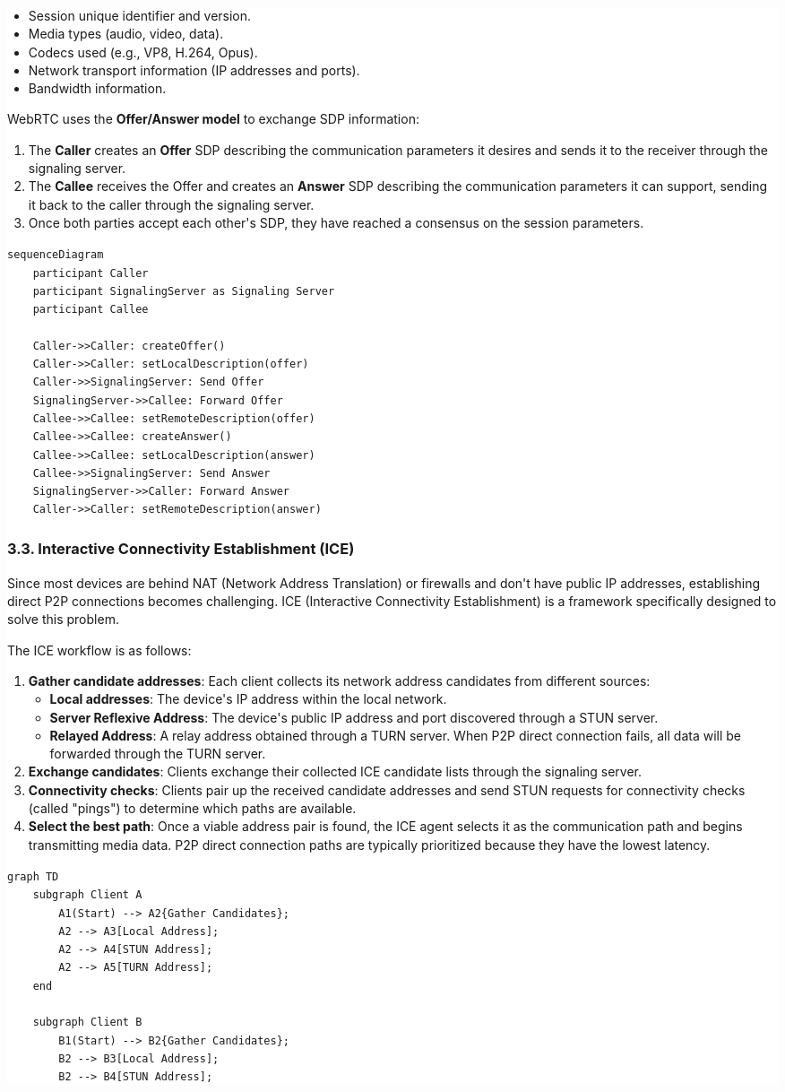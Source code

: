 -   Session unique identifier and version.
-   Media types (audio, video, data).
-   Codecs used (e.g., VP8, H.264, Opus).
-   Network transport information (IP addresses and ports).
-   Bandwidth information.

WebRTC uses the **Offer/Answer model** to exchange SDP information:
1.  The **Caller** creates an **Offer** SDP describing the communication parameters it desires and sends it to the receiver through the signaling server.
2.  The **Callee** receives the Offer and creates an **Answer** SDP describing the communication parameters it can support, sending it back to the caller through the signaling server.
3.  Once both parties accept each other's SDP, they have reached a consensus on the session parameters.
```mermaid
sequenceDiagram
    participant Caller
    participant SignalingServer as Signaling Server
    participant Callee

    Caller->>Caller: createOffer()
    Caller->>Caller: setLocalDescription(offer)
    Caller->>SignalingServer: Send Offer
    SignalingServer->>Callee: Forward Offer
    Callee->>Callee: setRemoteDescription(offer)
    Callee->>Callee: createAnswer()
    Callee->>Callee: setLocalDescription(answer)
    Callee->>SignalingServer: Send Answer
    SignalingServer->>Caller: Forward Answer
    Caller->>Caller: setRemoteDescription(answer)
```

### 3.3. Interactive Connectivity Establishment (ICE)

Since most devices are behind NAT (Network Address Translation) or firewalls and don't have public IP addresses, establishing direct P2P connections becomes challenging. ICE (Interactive Connectivity Establishment) is a framework specifically designed to solve this problem.

The ICE workflow is as follows:
1.  **Gather candidate addresses**: Each client collects its network address candidates from different sources:
    -   **Local addresses**: The device's IP address within the local network.
    -   **Server Reflexive Address**: The device's public IP address and port discovered through a STUN server.
    -   **Relayed Address**: A relay address obtained through a TURN server. When P2P direct connection fails, all data will be forwarded through the TURN server.
2.  **Exchange candidates**: Clients exchange their collected ICE candidate lists through the signaling server.
3.  **Connectivity checks**: Clients pair up the received candidate addresses and send STUN requests for connectivity checks (called "pings") to determine which paths are available.
4.  **Select the best path**: Once a viable address pair is found, the ICE agent selects it as the communication path and begins transmitting media data. P2P direct connection paths are typically prioritized because they have the lowest latency.
```mermaid
graph TD
    subgraph Client A
        A1(Start) --> A2{Gather Candidates};
        A2 --> A3[Local Address];
        A2 --> A4[STUN Address];
        A2 --> A5[TURN Address];
    end

    subgraph Client B
        B1(Start) --> B2{Gather Candidates};
        B2 --> B3[Local Address];
        B2 --> B4[STUN Address];
```